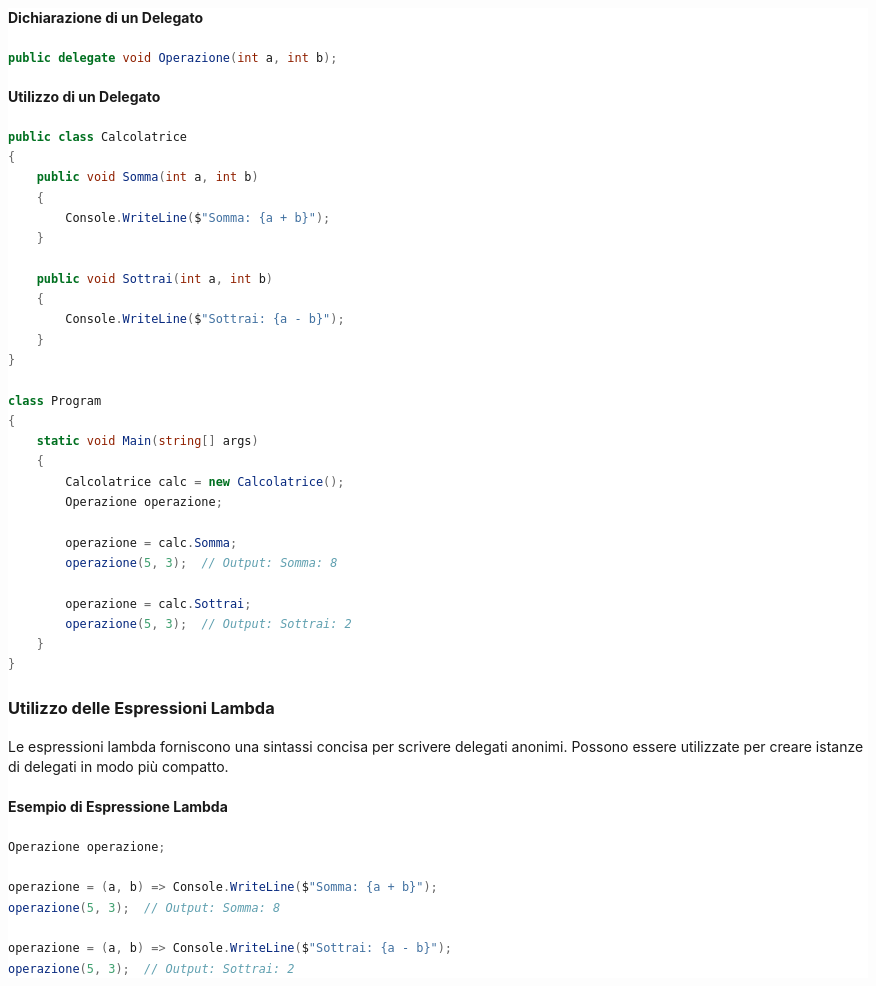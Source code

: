 #### Dichiarazione di un Delegato

```csharp
public delegate void Operazione(int a, int b);
```

#### Utilizzo di un Delegato

```csharp
public class Calcolatrice
{
    public void Somma(int a, int b)
    {
        Console.WriteLine($"Somma: {a + b}");
    }

    public void Sottrai(int a, int b)
    {
        Console.WriteLine($"Sottrai: {a - b}");
    }
}

class Program
{
    static void Main(string[] args)
    {
        Calcolatrice calc = new Calcolatrice();
        Operazione operazione;

        operazione = calc.Somma;
        operazione(5, 3);  // Output: Somma: 8

        operazione = calc.Sottrai;
        operazione(5, 3);  // Output: Sottrai: 2
    }
}
```

### Utilizzo delle Espressioni Lambda

Le espressioni lambda forniscono una sintassi concisa per scrivere delegati anonimi. Possono essere utilizzate per creare istanze di delegati in modo più compatto.

#### Esempio di Espressione Lambda

```csharp
Operazione operazione;

operazione = (a, b) => Console.WriteLine($"Somma: {a + b}");
operazione(5, 3);  // Output: Somma: 8

operazione = (a, b) => Console.WriteLine($"Sottrai: {a - b}");
operazione(5, 3);  // Output: Sottrai: 2
```
